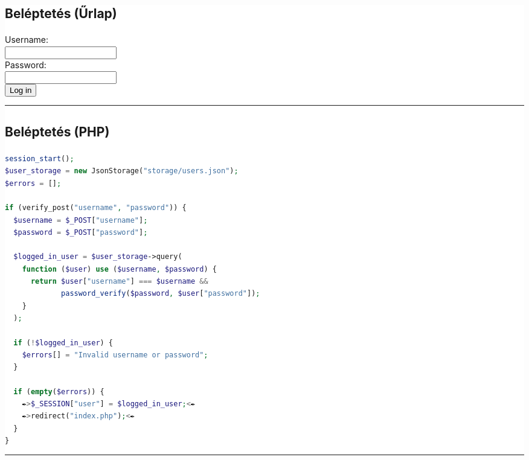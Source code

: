 ## Beléptetés (Űrlap)

<div class="example">
<form action="login.php" method="post">
 <div>
  <label for="username">Username: </label><br>
  <input type="text" name="username" id="username">
 </div>
 <div>
  <label for="password">Password: </label><br>
  <input type="password" name="password" id="password">
 </div>
 <div>
  <button type="submit">Log in</button>
 </div>
</form>
</div>


------

## Beléptetés (PHP)

```php
session_start();
$user_storage = new JsonStorage("storage/users.json");
$errors = [];

if (verify_post("username", "password")) {
  $username = $_POST["username"];
  $password = $_POST["password"];

  $logged_in_user = $user_storage->query(
    function ($user) use ($username, $password) {
      return $user["username"] === $username && 
             password_verify($password, $user["password"]);
    }
  );

  if (!$logged_in_user) {
    $errors[] = "Invalid username or password";
  }

  if (empty($errors)) {
    ✒>$_SESSION["user"] = $logged_in_user;<✒
    ✒>redirect("index.php");<✒
  }
}
```

------

